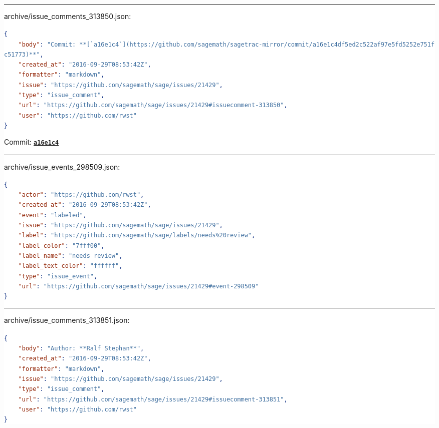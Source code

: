 

---

archive/issue_comments_313850.json:
```json
{
    "body": "Commit: **[`a16e1c4`](https://github.com/sagemath/sagetrac-mirror/commit/a16e1c4df5ed2c522af97e5fd5252e751fc51773)**",
    "created_at": "2016-09-29T08:53:42Z",
    "formatter": "markdown",
    "issue": "https://github.com/sagemath/sage/issues/21429",
    "type": "issue_comment",
    "url": "https://github.com/sagemath/sage/issues/21429#issuecomment-313850",
    "user": "https://github.com/rwst"
}
```

Commit: **[`a16e1c4`](https://github.com/sagemath/sagetrac-mirror/commit/a16e1c4df5ed2c522af97e5fd5252e751fc51773)**



---

archive/issue_events_298509.json:
```json
{
    "actor": "https://github.com/rwst",
    "created_at": "2016-09-29T08:53:42Z",
    "event": "labeled",
    "issue": "https://github.com/sagemath/sage/issues/21429",
    "label": "https://github.com/sagemath/sage/labels/needs%20review",
    "label_color": "7fff00",
    "label_name": "needs review",
    "label_text_color": "ffffff",
    "type": "issue_event",
    "url": "https://github.com/sagemath/sage/issues/21429#event-298509"
}
```



---

archive/issue_comments_313851.json:
```json
{
    "body": "Author: **Ralf Stephan**",
    "created_at": "2016-09-29T08:53:42Z",
    "formatter": "markdown",
    "issue": "https://github.com/sagemath/sage/issues/21429",
    "type": "issue_comment",
    "url": "https://github.com/sagemath/sage/issues/21429#issuecomment-313851",
    "user": "https://github.com/rwst"
}
```
